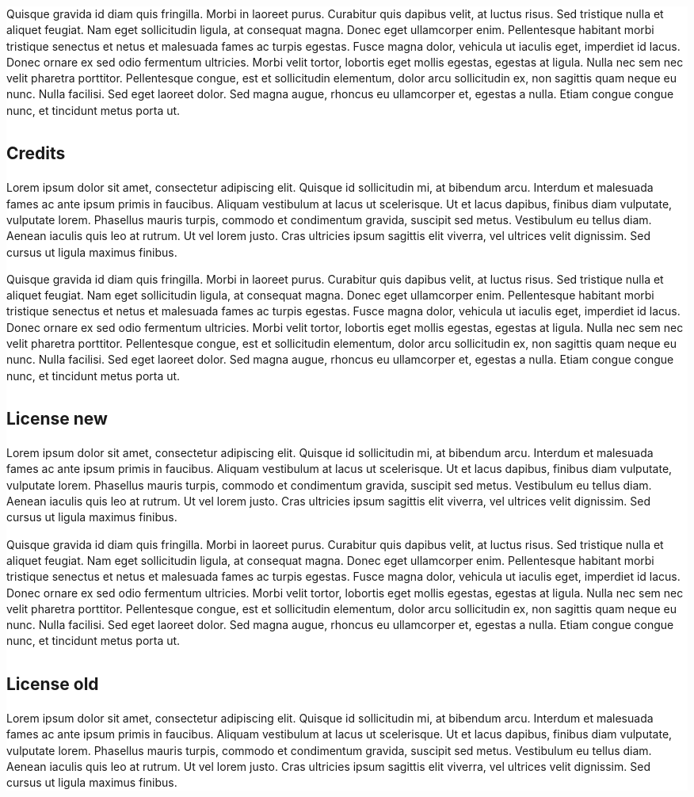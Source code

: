 Quisque gravida id diam quis fringilla. Morbi in laoreet purus. Curabitur quis dapibus velit, at luctus risus. Sed tristique nulla et aliquet feugiat. Nam eget sollicitudin ligula, at consequat magna. Donec eget ullamcorper enim. Pellentesque habitant morbi tristique senectus et netus et malesuada fames ac turpis egestas. Fusce magna dolor, vehicula ut iaculis eget, imperdiet id lacus. Donec ornare ex sed odio fermentum ultricies. Morbi velit tortor, lobortis eget mollis egestas, egestas at ligula. Nulla nec sem nec velit pharetra porttitor. Pellentesque congue, est et sollicitudin elementum, dolor arcu sollicitudin ex, non sagittis quam neque eu nunc. Nulla facilisi. Sed eget laoreet dolor. Sed magna augue, rhoncus eu ullamcorper et, egestas a nulla. Etiam congue congue nunc, et tincidunt metus porta ut.

## Credits

Lorem ipsum dolor sit amet, consectetur adipiscing elit. Quisque id sollicitudin mi, at bibendum arcu. Interdum et malesuada fames ac ante ipsum primis in faucibus. Aliquam vestibulum at lacus ut scelerisque. Ut et lacus dapibus, finibus diam vulputate, vulputate lorem. Phasellus mauris turpis, commodo et condimentum gravida, suscipit sed metus. Vestibulum eu tellus diam. Aenean iaculis quis leo at rutrum. Ut vel lorem justo. Cras ultricies ipsum sagittis elit viverra, vel ultrices velit dignissim. Sed cursus ut ligula maximus finibus.

Quisque gravida id diam quis fringilla. Morbi in laoreet purus. Curabitur quis dapibus velit, at luctus risus. Sed tristique nulla et aliquet feugiat. Nam eget sollicitudin ligula, at consequat magna. Donec eget ullamcorper enim. Pellentesque habitant morbi tristique senectus et netus et malesuada fames ac turpis egestas. Fusce magna dolor, vehicula ut iaculis eget, imperdiet id lacus. Donec ornare ex sed odio fermentum ultricies. Morbi velit tortor, lobortis eget mollis egestas, egestas at ligula. Nulla nec sem nec velit pharetra porttitor. Pellentesque congue, est et sollicitudin elementum, dolor arcu sollicitudin ex, non sagittis quam neque eu nunc. Nulla facilisi. Sed eget laoreet dolor. Sed magna augue, rhoncus eu ullamcorper et, egestas a nulla. Etiam congue congue nunc, et tincidunt metus porta ut.

## License new

Lorem ipsum dolor sit amet, consectetur adipiscing elit. Quisque id sollicitudin mi, at bibendum arcu. Interdum et malesuada fames ac ante ipsum primis in faucibus. Aliquam vestibulum at lacus ut scelerisque. Ut et lacus dapibus, finibus diam vulputate, vulputate lorem. Phasellus mauris turpis, commodo et condimentum gravida, suscipit sed metus. Vestibulum eu tellus diam. Aenean iaculis quis leo at rutrum. Ut vel lorem justo. Cras ultricies ipsum sagittis elit viverra, vel ultrices velit dignissim. Sed cursus ut ligula maximus finibus.

Quisque gravida id diam quis fringilla. Morbi in laoreet purus. Curabitur quis dapibus velit, at luctus risus. Sed tristique nulla et aliquet feugiat. Nam eget sollicitudin ligula, at consequat magna. Donec eget ullamcorper enim. Pellentesque habitant morbi tristique senectus et netus et malesuada fames ac turpis egestas. Fusce magna dolor, vehicula ut iaculis eget, imperdiet id lacus. Donec ornare ex sed odio fermentum ultricies. Morbi velit tortor, lobortis eget mollis egestas, egestas at ligula. Nulla nec sem nec velit pharetra porttitor. Pellentesque congue, est et sollicitudin elementum, dolor arcu sollicitudin ex, non sagittis quam neque eu nunc. Nulla facilisi. Sed eget laoreet dolor. Sed magna augue, rhoncus eu ullamcorper et, egestas a nulla. Etiam congue congue nunc, et tincidunt metus porta ut.

## License old

Lorem ipsum dolor sit amet, consectetur adipiscing elit. Quisque id sollicitudin mi, at bibendum arcu. Interdum et malesuada fames ac ante ipsum primis in faucibus. Aliquam vestibulum at lacus ut scelerisque. Ut et lacus dapibus, finibus diam vulputate, vulputate lorem. Phasellus mauris turpis, commodo et condimentum gravida, suscipit sed metus. Vestibulum eu tellus diam. Aenean iaculis quis leo at rutrum. Ut vel lorem justo. Cras ultricies ipsum sagittis elit viverra, vel ultrices velit dignissim. Sed cursus ut ligula maximus finibus.
